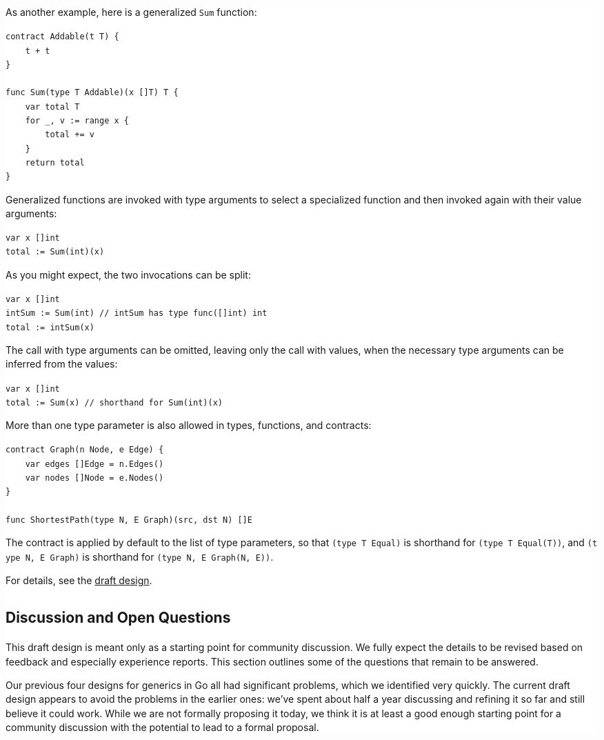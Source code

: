 As another example, here is a generalized `Sum` function:

	contract Addable(t T) {
		t + t
	}

	func Sum(type T Addable)(x []T) T {
		var total T
		for _, v := range x {
			total += v
		}
		return total
	}

Generalized functions are invoked with type arguments
to select a specialized function and then invoked again with their value arguments:

	var x []int
	total := Sum(int)(x)

As you might expect, the two invocations can be split:

	var x []int
	intSum := Sum(int) // intSum has type func([]int) int
	total := intSum(x)

The call with type arguments can be omitted, leaving only the call with values,
when the necessary type arguments can be inferred from the values:

	var x []int
	total := Sum(x) // shorthand for Sum(int)(x)

More than one type parameter is also allowed in types, functions, and contracts:

	contract Graph(n Node, e Edge) {
		var edges []Edge = n.Edges()
		var nodes []Node = e.Nodes()
	}

	func ShortestPath(type N, E Graph)(src, dst N) []E

The contract is applied by default to the list of type parameters, so that `(type T Equal)` is shorthand for `(type T Equal(T))`,
and `(type N, E Graph)` is shorthand for `(type N, E Graph(N, E))`.

For details, see the [draft design](go2draft-contracts.md).

## Discussion and Open Questions

This draft design is meant only as a starting point for community discussion.
We fully expect the details to be revised based on feedback and especially experience reports.
This section outlines some of the questions that remain to be answered.

Our previous four designs for generics in Go all had significant problems, which we identified very quickly.
The current draft design appears to avoid the problems in the earlier ones: we’ve spent about half a year discussing and refining it so far and still believe it could work.
While we are not formally proposing it today, we think it is at least a good enough starting point for a community discussion with the potential to lead to a formal proposal.
